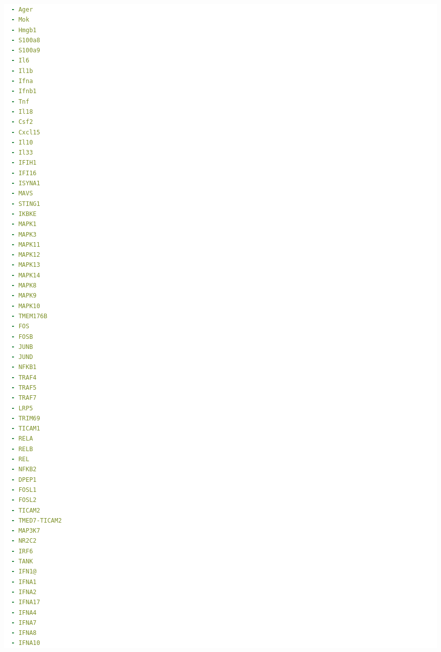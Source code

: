 ```yaml
  - Ager
  - Mok
  - Hmgb1
  - S100a8
  - S100a9
  - Il6
  - Il1b
  - Ifna
  - Ifnb1
  - Tnf
  - Il18
  - Csf2
  - Cxcl15
  - Il10
  - Il33
  - IFIH1
  - IFI16
  - ISYNA1
  - MAVS
  - STING1
  - IKBKE
  - MAPK1
  - MAPK3
  - MAPK11
  - MAPK12
  - MAPK13
  - MAPK14
  - MAPK8
  - MAPK9
  - MAPK10
  - TMEM176B
  - FOS
  - FOSB
  - JUNB
  - JUND
  - NFKB1
  - TRAF4
  - TRAF5
  - TRAF7
  - LRP5
  - TRIM69
  - TICAM1
  - RELA
  - RELB
  - REL
  - NFKB2
  - DPEP1
  - FOSL1
  - FOSL2
  - TICAM2
  - TMED7-TICAM2
  - MAP3K7
  - NR2C2
  - IRF6
  - TANK
  - IFN1@
  - IFNA1
  - IFNA2
  - IFNA17
  - IFNA4
  - IFNA7
  - IFNA8
  - IFNA10
```